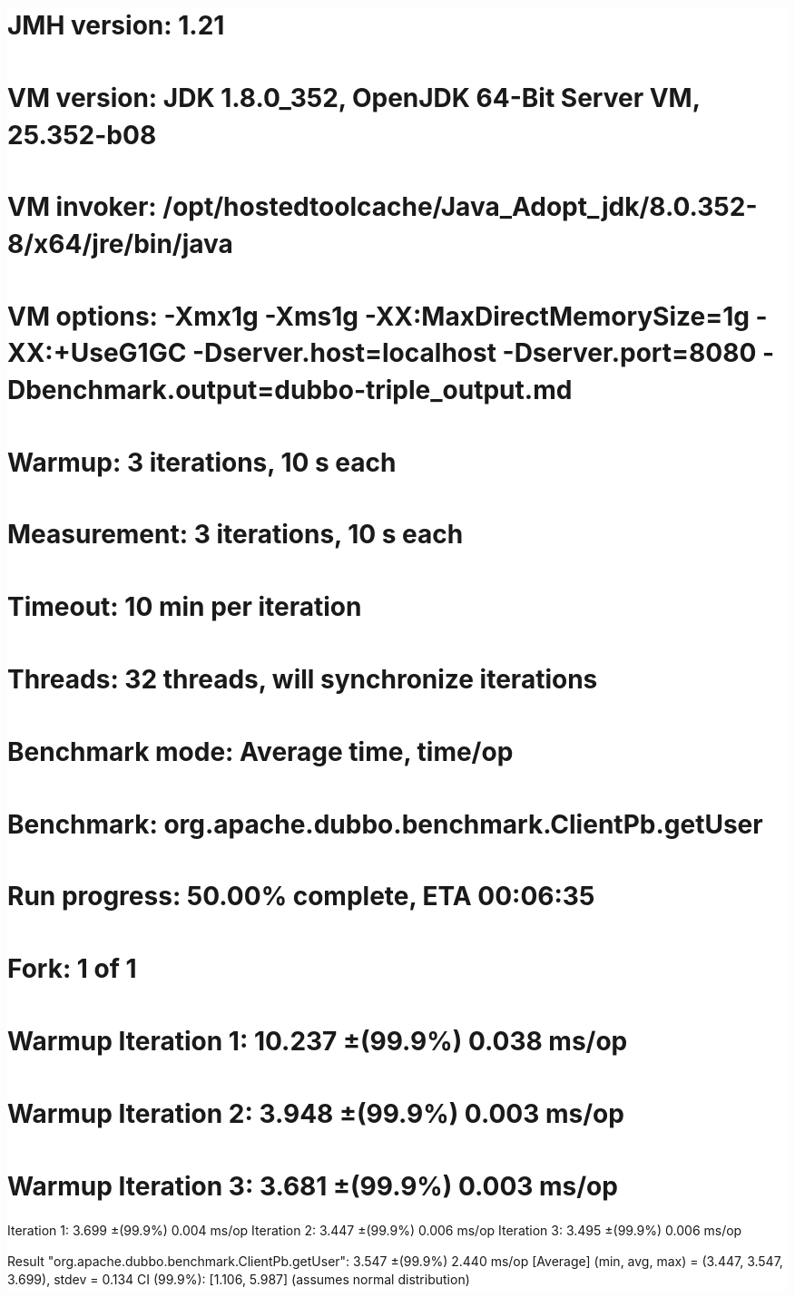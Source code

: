 
# JMH version: 1.21
# VM version: JDK 1.8.0_352, OpenJDK 64-Bit Server VM, 25.352-b08
# VM invoker: /opt/hostedtoolcache/Java_Adopt_jdk/8.0.352-8/x64/jre/bin/java
# VM options: -Xmx1g -Xms1g -XX:MaxDirectMemorySize=1g -XX:+UseG1GC -Dserver.host=localhost -Dserver.port=8080 -Dbenchmark.output=dubbo-triple_output.md
# Warmup: 3 iterations, 10 s each
# Measurement: 3 iterations, 10 s each
# Timeout: 10 min per iteration
# Threads: 32 threads, will synchronize iterations
# Benchmark mode: Average time, time/op
# Benchmark: org.apache.dubbo.benchmark.ClientPb.getUser

# Run progress: 50.00% complete, ETA 00:06:35
# Fork: 1 of 1
# Warmup Iteration   1: 10.237 ±(99.9%) 0.038 ms/op
# Warmup Iteration   2: 3.948 ±(99.9%) 0.003 ms/op
# Warmup Iteration   3: 3.681 ±(99.9%) 0.003 ms/op
Iteration   1: 3.699 ±(99.9%) 0.004 ms/op
Iteration   2: 3.447 ±(99.9%) 0.006 ms/op
Iteration   3: 3.495 ±(99.9%) 0.006 ms/op


Result "org.apache.dubbo.benchmark.ClientPb.getUser":
  3.547 ±(99.9%) 2.440 ms/op [Average]
  (min, avg, max) = (3.447, 3.547, 3.699), stdev = 0.134
  CI (99.9%): [1.106, 5.987] (assumes normal distribution)
